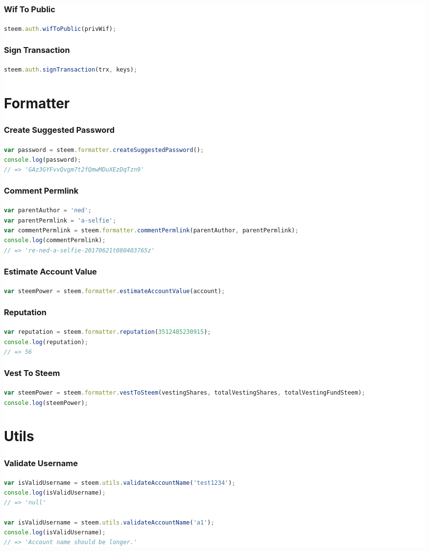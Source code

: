 ### Wif To Public
```js
steem.auth.wifToPublic(privWif);
```

### Sign Transaction
```js
steem.auth.signTransaction(trx, keys);
```

# Formatter

### Create Suggested Password
```js
var password = steem.formatter.createSuggestedPassword();
console.log(password);
// => 'GAz3GYFvvQvgm7t2fQmwMDuXEzDqTzn9'
```

### Comment Permlink
```js
var parentAuthor = 'ned';
var parentPermlink = 'a-selfie';
var commentPermlink = steem.formatter.commentPermlink(parentAuthor, parentPermlink);
console.log(commentPermlink);
// => 're-ned-a-selfie-20170621t080403765z'
```

### Estimate Account Value
```js
var steemPower = steem.formatter.estimateAccountValue(account);
```

### Reputation
```js
var reputation = steem.formatter.reputation(3512485230915);
console.log(reputation);
// => 56
```

### Vest To Steem
```js
var steemPower = steem.formatter.vestToSteem(vestingShares, totalVestingShares, totalVestingFundSteem);
console.log(steemPower);
```

# Utils

### Validate Username
```js
var isValidUsername = steem.utils.validateAccountName('test1234');
console.log(isValidUsername);
// => 'null'

var isValidUsername = steem.utils.validateAccountName('a1');
console.log(isValidUsername);
// => 'Account name should be longer.'
```
